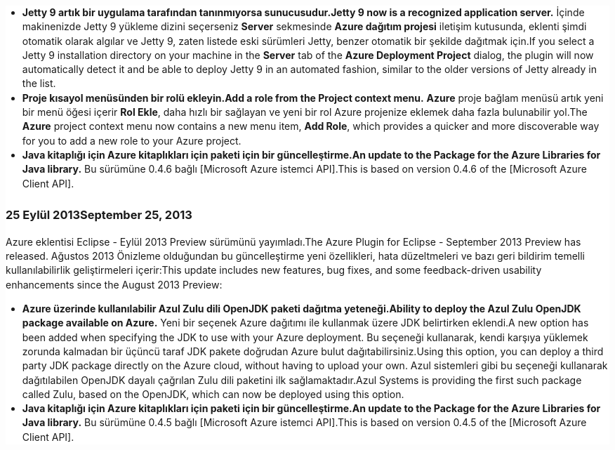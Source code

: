 * <span data-ttu-id="33c44-350">**Jetty 9 artık bir uygulama tarafından tanınmıyorsa sunucusudur.**</span><span class="sxs-lookup"><span data-stu-id="33c44-350">**Jetty 9 now is a recognized application server.**</span></span> <span data-ttu-id="33c44-351">İçinde makinenizde Jetty 9 yükleme dizini seçerseniz **Server** sekmesinde **Azure dağıtım projesi** iletişim kutusunda, eklenti şimdi otomatik olarak algılar ve Jetty 9, zaten listede eski sürümleri Jetty, benzer otomatik bir şekilde dağıtmak için.</span><span class="sxs-lookup"><span data-stu-id="33c44-351">If you select a Jetty 9 installation directory on your machine in the **Server** tab of the **Azure Deployment Project** dialog, the plugin will now automatically detect it and be able to deploy Jetty 9 in an automated fashion, similar to the older versions of Jetty already in the list.</span></span>
* <span data-ttu-id="33c44-352">**Proje kısayol menüsünden bir rolü ekleyin.**</span><span class="sxs-lookup"><span data-stu-id="33c44-352">**Add a role from the Project context menu.**</span></span> <span data-ttu-id="33c44-353">**Azure** proje bağlam menüsü artık yeni bir menü öğesi içerir **Rol Ekle**, daha hızlı bir sağlayan ve yeni bir rol Azure projenize eklemek daha fazla bulunabilir yol.</span><span class="sxs-lookup"><span data-stu-id="33c44-353">The **Azure** project context menu now contains a new menu item, **Add Role**, which provides a quicker and more discoverable way for you to add a new role to your Azure project.</span></span>
* <span data-ttu-id="33c44-354">**Java kitaplığı için Azure kitaplıkları için paketi için bir güncelleştirme.**</span><span class="sxs-lookup"><span data-stu-id="33c44-354">**An update to the Package for the Azure Libraries for Java library.**</span></span> <span data-ttu-id="33c44-355">Bu sürümüne 0.4.6 bağlı [Microsoft Azure istemci API].</span><span class="sxs-lookup"><span data-stu-id="33c44-355">This is based on version 0.4.6 of the [Microsoft Azure Client API].</span></span>

### <a name="september-25-2013"></a><span data-ttu-id="33c44-356">25 Eylül 2013</span><span class="sxs-lookup"><span data-stu-id="33c44-356">September 25, 2013</span></span>
<span data-ttu-id="33c44-357">Azure eklentisi Eclipse - Eylül 2013 Preview sürümünü yayımladı.</span><span class="sxs-lookup"><span data-stu-id="33c44-357">The Azure Plugin for Eclipse - September 2013 Preview has released.</span></span> <span data-ttu-id="33c44-358">Ağustos 2013 Önizleme olduğundan bu güncelleştirme yeni özellikleri, hata düzeltmeleri ve bazı geri bildirim temelli kullanılabilirlik geliştirmeleri içerir:</span><span class="sxs-lookup"><span data-stu-id="33c44-358">This update includes new features, bug fixes, and some feedback-driven usability enhancements since the August 2013 Preview:</span></span>

* <span data-ttu-id="33c44-359">**Azure üzerinde kullanılabilir Azul Zulu dili OpenJDK paketi dağıtma yeteneği.**</span><span class="sxs-lookup"><span data-stu-id="33c44-359">**Ability to deploy the Azul Zulu OpenJDK package available on Azure.**</span></span> <span data-ttu-id="33c44-360">Yeni bir seçenek Azure dağıtımı ile kullanmak üzere JDK belirtirken eklendi.</span><span class="sxs-lookup"><span data-stu-id="33c44-360">A new option has been added when specifying the JDK to use with your Azure deployment.</span></span> <span data-ttu-id="33c44-361">Bu seçeneği kullanarak, kendi karşıya yüklemek zorunda kalmadan bir üçüncü taraf JDK pakete doğrudan Azure bulut dağıtabilirsiniz.</span><span class="sxs-lookup"><span data-stu-id="33c44-361">Using this option, you can deploy a third party JDK package directly on the Azure cloud, without having to upload your own.</span></span> <span data-ttu-id="33c44-362">Azul sistemleri gibi bu seçeneği kullanarak dağıtılabilen OpenJDK dayalı çağrılan Zulu dili paketini ilk sağlamaktadır.</span><span class="sxs-lookup"><span data-stu-id="33c44-362">Azul Systems is providing the first such package called Zulu, based on the OpenJDK, which can now be deployed using this option.</span></span>
* <span data-ttu-id="33c44-363">**Java kitaplığı için Azure kitaplıkları için paketi için bir güncelleştirme.**</span><span class="sxs-lookup"><span data-stu-id="33c44-363">**An update to the Package for the Azure Libraries for Java library.**</span></span> <span data-ttu-id="33c44-364">Bu sürümüne 0.4.5 bağlı [Microsoft Azure istemci API].</span><span class="sxs-lookup"><span data-stu-id="33c44-364">This is based on version 0.4.5 of the [Microsoft Azure Client API].</span></span>
